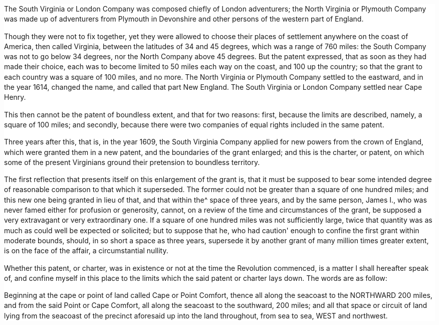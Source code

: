    The South Virginia or London Company was composed chiefly of London
   adventurers; the North Virginia or Plymouth Company was made up of
   adventurers from Plymouth in Devonshire and other persons of the western
   part of England.

   Though they were not to fix together, yet they were allowed to choose
   their places of settlement anywhere on the coast of America, then called
   Virginia, between the latitudes of 34 and 45 degrees, which was a range of
   760 miles: the South Company was not to go below 34 degrees, nor the North
   Company above 45 degrees. But the patent expressed, that as soon as they
   had made their choice, each was to become limited to 50 miles each way on
   the coast, and 100 up the country; so that the grant to each country was a
   square of 100 miles, and no more. The North Virginia or Plymouth Company
   settled to the eastward, and in the year 1614, changed the name, and
   called that part New England. The South Virginia or London Company settled
   near Cape Henry.

   This then cannot be the patent of boundless extent, and that for two
   reasons: first, because the limits are described, namely, a square of 100
   miles; and secondly, because there were two companies of equal rights
   included in the same patent.

   Three years after this, that is, in the year 1609, the South Virginia
   Company applied for new powers from the crown of England, which were
   granted them in a new patent, and the boundaries of the grant enlarged;
   and this is the charter, or patent, on which some of the present
   Virginians ground their pretension to boundless territory.

   The first reflection that presents itself on this enlargement of the grant
   is, that it must be supposed to bear some intended degree of reasonable
   comparison to that which it superseded. The former could not be greater
   than a square of one hundred miles; and this new one being granted in lieu
   of that, and that within the^ space of three years, and by the same
   person, James I., who was never famed either for profusion or generosity,
   cannot, on a review of the time and circumstances of the grant, be
   supposed a very extravagant or very extraordinary one. If a square of one
   hundred miles was not sufficiently large, twice that quantity was as much
   as could well be expected or solicited; but to suppose that he, who had
   caution' enough to confine the first grant within moderate bounds, should,
   in so short a space as three years, supersede it by another grant of many
   million times greater extent, is on the face of the affair, a
   circumstantial nullity.

   Whether this patent, or charter, was in existence or not at the time the
   Revolution commenced, is a matter I shall hereafter speak of, and confine
   myself in this place to the limits which the said patent or charter lays
   down. The words are as follow:

   Beginning at the cape or point of land called Cape or Point Comfort,
   thence all along the seacoast to the NORTHWARD 200 miles, and from the
   said Point or Cape Comfort, all along the seacoast to the southward, 200
   miles; and all that space or circuit of land lying from the seacoast of
   the precinct aforesaid up into the land throughout, from sea to sea, WEST
   and northwest.
